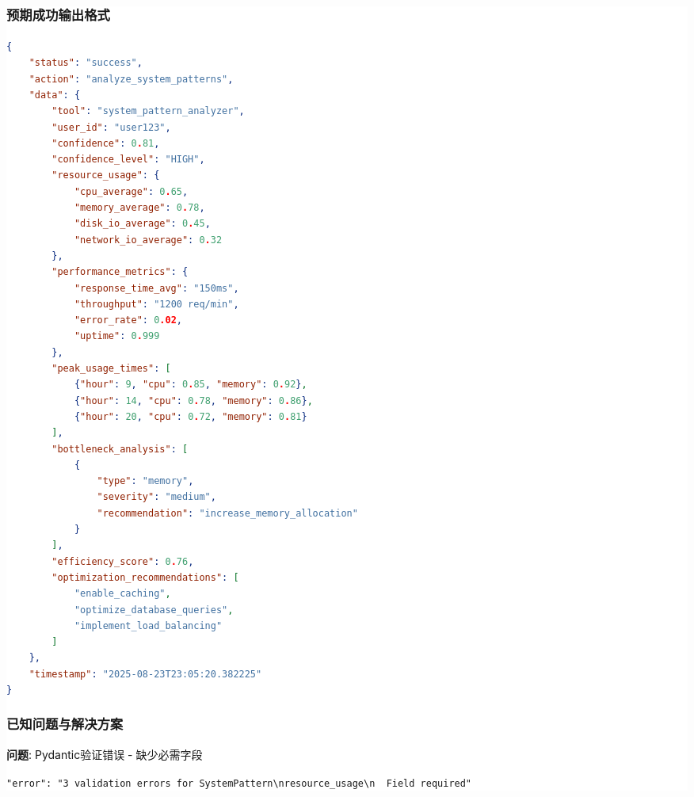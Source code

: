 ### 预期成功输出格式
```json
{
    "status": "success",
    "action": "analyze_system_patterns",
    "data": {
        "tool": "system_pattern_analyzer",
        "user_id": "user123",
        "confidence": 0.81,
        "confidence_level": "HIGH",
        "resource_usage": {
            "cpu_average": 0.65,
            "memory_average": 0.78,
            "disk_io_average": 0.45,
            "network_io_average": 0.32
        },
        "performance_metrics": {
            "response_time_avg": "150ms",
            "throughput": "1200 req/min",
            "error_rate": 0.02,
            "uptime": 0.999
        },
        "peak_usage_times": [
            {"hour": 9, "cpu": 0.85, "memory": 0.92},
            {"hour": 14, "cpu": 0.78, "memory": 0.86},
            {"hour": 20, "cpu": 0.72, "memory": 0.81}
        ],
        "bottleneck_analysis": [
            {
                "type": "memory",
                "severity": "medium",
                "recommendation": "increase_memory_allocation"
            }
        ],
        "efficiency_score": 0.76,
        "optimization_recommendations": [
            "enable_caching",
            "optimize_database_queries",
            "implement_load_balancing"
        ]
    },
    "timestamp": "2025-08-23T23:05:20.382225"
}
```

### 已知问题与解决方案
**问题**: Pydantic验证错误 - 缺少必需字段
```
"error": "3 validation errors for SystemPattern\nresource_usage\n  Field required"
```
